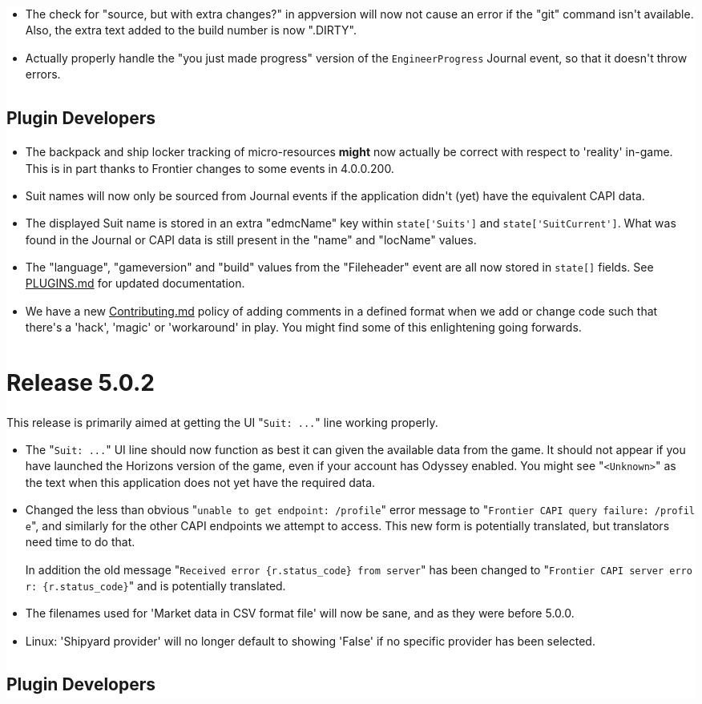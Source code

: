 * The check for "source, but with extra changes?" in appversion will now 
  not cause an error if the "git" command isn't available.  Also, the extra 
  text added to the build number is now ".DIRTY".

* Actually properly handle the "you just made progress" version of the 
  `EngineerProgress` Journal event, so that it doesn't throw errors.
  
Plugin Developers
---

* The backpack and ship locker tracking of micro-resources **might** now 
  actually be correct with respect to 'reality' in-game.  This is in part 
  thanks to Frontier changes to some events in 4.0.0.200.

* Suit names will now only be sourced from Journal events if the
  application didn't (yet) have the equivalent CAPI data.

* The displayed Suit name is stored in an extra "edmcName" key within
  `state['Suits']` and `state['SuitCurrent']`.  What was found in the 
  Journal or CAPI data is still present in the "name" and "locName" values.
  
* The "language", "gameversion" and "build" values from the "Fileheader" event
  are all now stored in `state[]` fields.  See [PLUGINS.md](./PLUGINS.md) for
  updated documentation.

* We have a new [Contributing.md](./Contributing.md) policy of adding 
  comments in a defined format when we add or change code such that there's a
  'hack', 'magic' or 'workaround' in play.  You might find some of this 
  enlightening going forwards.
  
Release 5.0.2
===

This release is primarily aimed at getting the UI "`Suit: ...`" line working 
properly.

* The "`Suit: ...`" UI line should now function as best it can given the 
  available data from the game.  It should not appear if you have launched 
  the Horizons version of the game, even if your account has Odyssey 
  enabled.  You might see "`<Unknown>`" as the text when this application 
  does not yet have the required data.
  
* Changed the less than obvious "`unable to get endpoint: /profile`" error 
  message to "`Frontier CAPI query failure: /profile`", and similarly for the 
  other CAPI endpoints we attempt to access.  This new form is potentially 
  translated, but translators need time to do that.

  In addition the old message "`Received error {r.status_code} from server`"
  has been changed to "`Frontier CAPI server error: {r.status_code}`" and is 
  potentially translated.

* The filenames used for 'Market data in CSV format file' will now be sane, 
  and as they were before 5.0.0.
  
* Linux: 'Shipyard provider' will no longer default to showing 'False' if 
  no specific provider has been selected.
  
Plugin Developers
---
